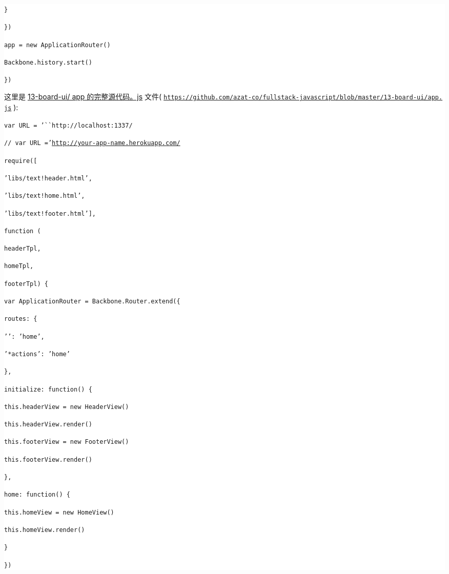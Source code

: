 `}`

`})`

`app = new ApplicationRouter()`

`Backbone.history.start()`

`})`

这里是 [13-board-ui/ app 的完整源代码。js](https://github.com/azat-co/fullstack-javascript/blob/master/13-board-ui/app.js) 文件( [`https://github.com/azat-co/fullstack-javascript/blob/master/13-board-ui/app.js`](https://github.com/azat-co/fullstack-javascript/blob/master/13-board-ui/app.js) ):

`var URL = ’``http://localhost:1337/`

`// var URL =’`[`http://your-app-name.herokuapp.com/`](http://your-app-name.herokuapp.com/)

`require([`

`’libs/text!header.html’,`

`’libs/text!home.html’,`

`’libs/text!footer.html’],`

`function (`

`headerTpl,`

`homeTpl,`

`footerTpl) {`

`var ApplicationRouter = Backbone.Router.extend({`

`routes: {`

`’’: ’home’,`

`’*actions’: ’home’`

`},`

`initialize: function() {`

`this.headerView = new HeaderView()`

`this.headerView.render()`

`this.footerView = new FooterView()`

`this.footerView.render()`

`},`

`home: function() {`

`this.homeView = new HomeView()`

`this.homeView.render()`

`}`

`})`
